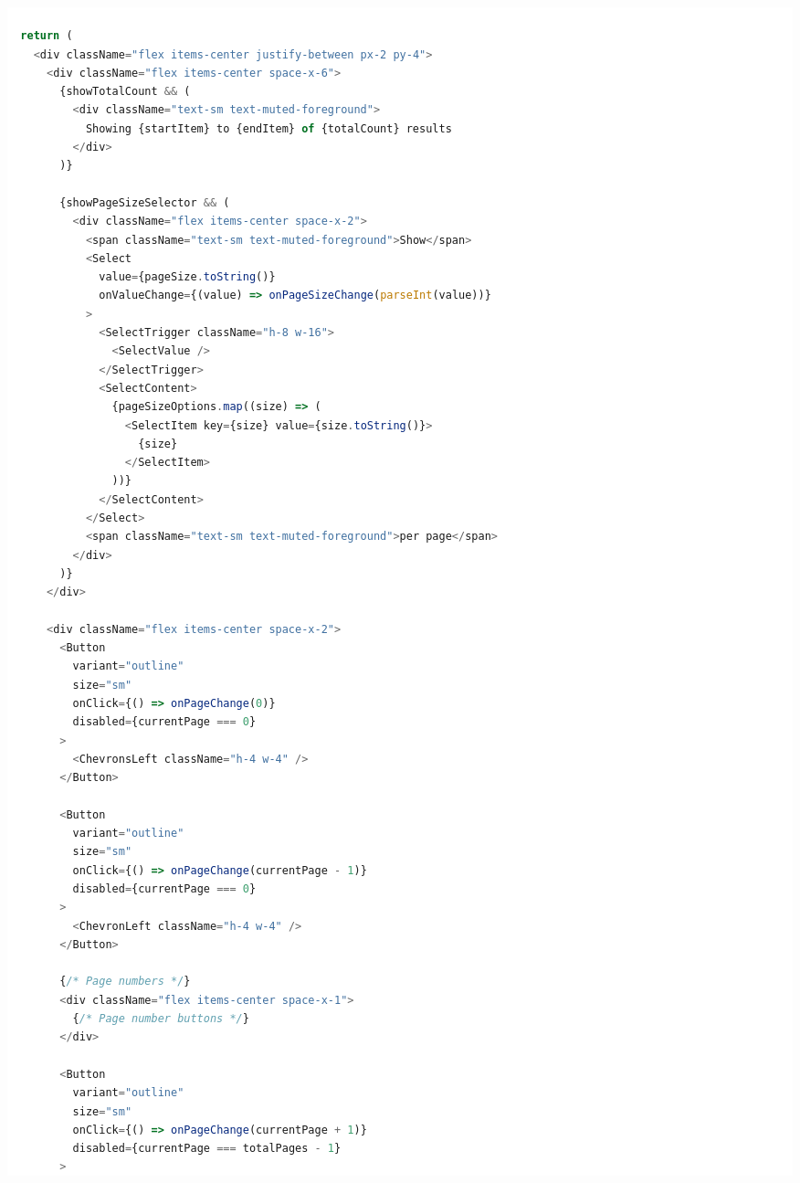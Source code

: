```typescript

  return (
    <div className="flex items-center justify-between px-2 py-4">
      <div className="flex items-center space-x-6">
        {showTotalCount && (
          <div className="text-sm text-muted-foreground">
            Showing {startItem} to {endItem} of {totalCount} results
          </div>
        )}
        
        {showPageSizeSelector && (
          <div className="flex items-center space-x-2">
            <span className="text-sm text-muted-foreground">Show</span>
            <Select
              value={pageSize.toString()}
              onValueChange={(value) => onPageSizeChange(parseInt(value))}
            >
              <SelectTrigger className="h-8 w-16">
                <SelectValue />
              </SelectTrigger>
              <SelectContent>
                {pageSizeOptions.map((size) => (
                  <SelectItem key={size} value={size.toString()}>
                    {size}
                  </SelectItem>
                ))}
              </SelectContent>
            </Select>
            <span className="text-sm text-muted-foreground">per page</span>
          </div>
        )}
      </div>

      <div className="flex items-center space-x-2">
        <Button
          variant="outline"
          size="sm"
          onClick={() => onPageChange(0)}
          disabled={currentPage === 0}
        >
          <ChevronsLeft className="h-4 w-4" />
        </Button>
        
        <Button
          variant="outline"
          size="sm"
          onClick={() => onPageChange(currentPage - 1)}
          disabled={currentPage === 0}
        >
          <ChevronLeft className="h-4 w-4" />
        </Button>

        {/* Page numbers */}
        <div className="flex items-center space-x-1">
          {/* Page number buttons */}
        </div>

        <Button
          variant="outline"
          size="sm"
          onClick={() => onPageChange(currentPage + 1)}
          disabled={currentPage === totalPages - 1}
        >
```